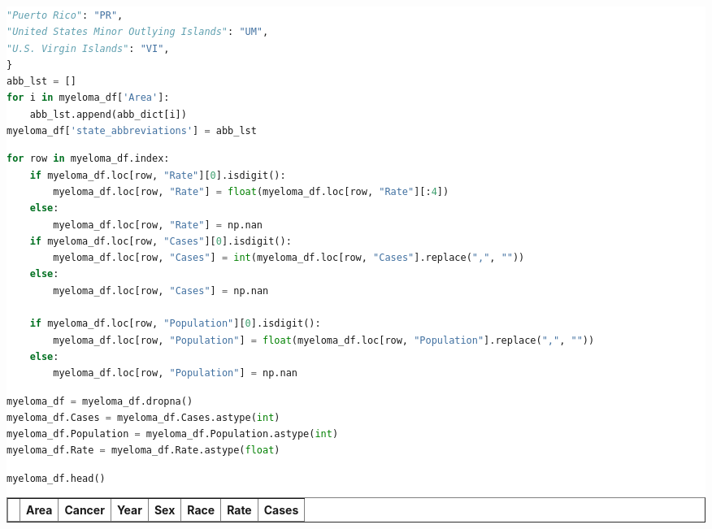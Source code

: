 ```python
"Puerto Rico": "PR",
"United States Minor Outlying Islands": "UM",
"U.S. Virgin Islands": "VI",
}
abb_lst = []
for i in myeloma_df['Area']:
    abb_lst.append(abb_dict[i])
myeloma_df['state_abbreviations'] = abb_lst
```


```python
for row in myeloma_df.index:
    if myeloma_df.loc[row, "Rate"][0].isdigit():
        myeloma_df.loc[row, "Rate"] = float(myeloma_df.loc[row, "Rate"][:4])
    else:
        myeloma_df.loc[row, "Rate"] = np.nan
    if myeloma_df.loc[row, "Cases"][0].isdigit():
        myeloma_df.loc[row, "Cases"] = int(myeloma_df.loc[row, "Cases"].replace(",", ""))
    else:
        myeloma_df.loc[row, "Cases"] = np.nan
        
    if myeloma_df.loc[row, "Population"][0].isdigit():
        myeloma_df.loc[row, "Population"] = float(myeloma_df.loc[row, "Population"].replace(",", ""))
    else:
        myeloma_df.loc[row, "Population"] = np.nan
```


```python
myeloma_df = myeloma_df.dropna()
myeloma_df.Cases = myeloma_df.Cases.astype(int)
myeloma_df.Population = myeloma_df.Population.astype(int)
myeloma_df.Rate = myeloma_df.Rate.astype(float)
```


```python
myeloma_df.head()
```




<div>
<style scoped>
    .dataframe tbody tr th:only-of-type {
        vertical-align: middle;
    }

    .dataframe tbody tr th {
        vertical-align: top;
    }

    .dataframe thead th {
        text-align: right;
    }
</style>
<table border="1" class="dataframe">
  <thead>
    <tr style="text-align: right;">
      <th></th>
      <th>Area</th>
      <th>Cancer</th>
      <th>Year</th>
      <th>Sex</th>
      <th>Race</th>
      <th>Rate</th>
      <th>Cases</th>